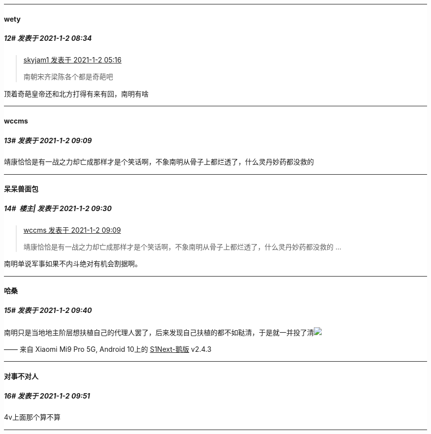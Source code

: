 
-----

####  wety  
##### 12#       发表于 2021-1-2 08:34


<blockquote><a href="httphttps://bbs.saraba1st.com/2b/forum.php?mod=redirect&amp;goto=findpost&amp;pid=49914454&amp;ptid=1980781" target="_blank">skyjam1 发表于 2021-1-2 05:16</a>

南朝宋齐梁陈各个都是奇葩吧</blockquote>
顶着奇葩皇帝还和北方打得有来有回，南明有啥


-----

####  wccms  
##### 13#       发表于 2021-1-2 09:09


靖康恰恰是有一战之力却亡成那样才是个笑话啊，不象南明从骨子上都烂透了，什么灵丹妙药都没救的


-----

####  呆呆兽面包  
##### 14#         楼主| 发表于 2021-1-2 09:30


<blockquote><a href="httphttps://bbs.saraba1st.com/2b/forum.php?mod=redirect&amp;goto=findpost&amp;pid=49914847&amp;ptid=1980781" target="_blank">wccms 发表于 2021-1-2 09:09</a>

靖康恰恰是有一战之力却亡成那样才是个笑话啊，不象南明从骨子上都烂透了，什么灵丹妙药都没救的 ...</blockquote>
南明单说军事如果不内斗绝对有机会割据啊。


-----

####  哈桑  
##### 15#       发表于 2021-1-2 09:40


南明只是当地地主阶层想扶植自己的代理人罢了，后来发现自己扶植的都不如鞑清，于是就一并投了清<img src="https://static.saraba1st.com/image/smiley/face2017/053.png" referrerpolicy="no-referrer">

—— 来自 Xiaomi Mi9 Pro 5G, Android 10上的 [S1Next-鹅版](https://github.com/ykrank/S1-Next/releases) v2.4.3


-----

####  对事不对人  
##### 16#       发表于 2021-1-2 09:51


4v上面那个算不算


-----
